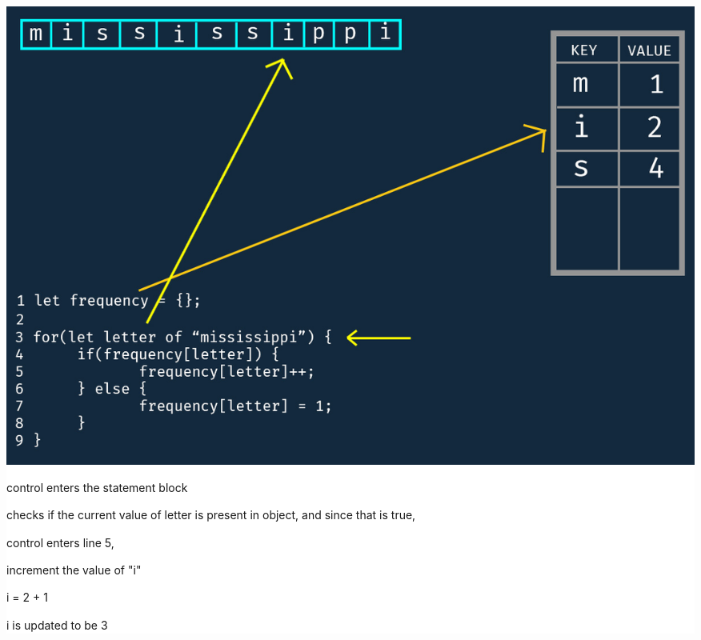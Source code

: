 ![](./images/for-of-loops/loop-string-35.jpg)

control enters the statement block

checks if the current value of letter is present in object, and since that is true,

control enters line 5, 

increment the value of "i"

i = 2 + 1

i is updated to be 3
